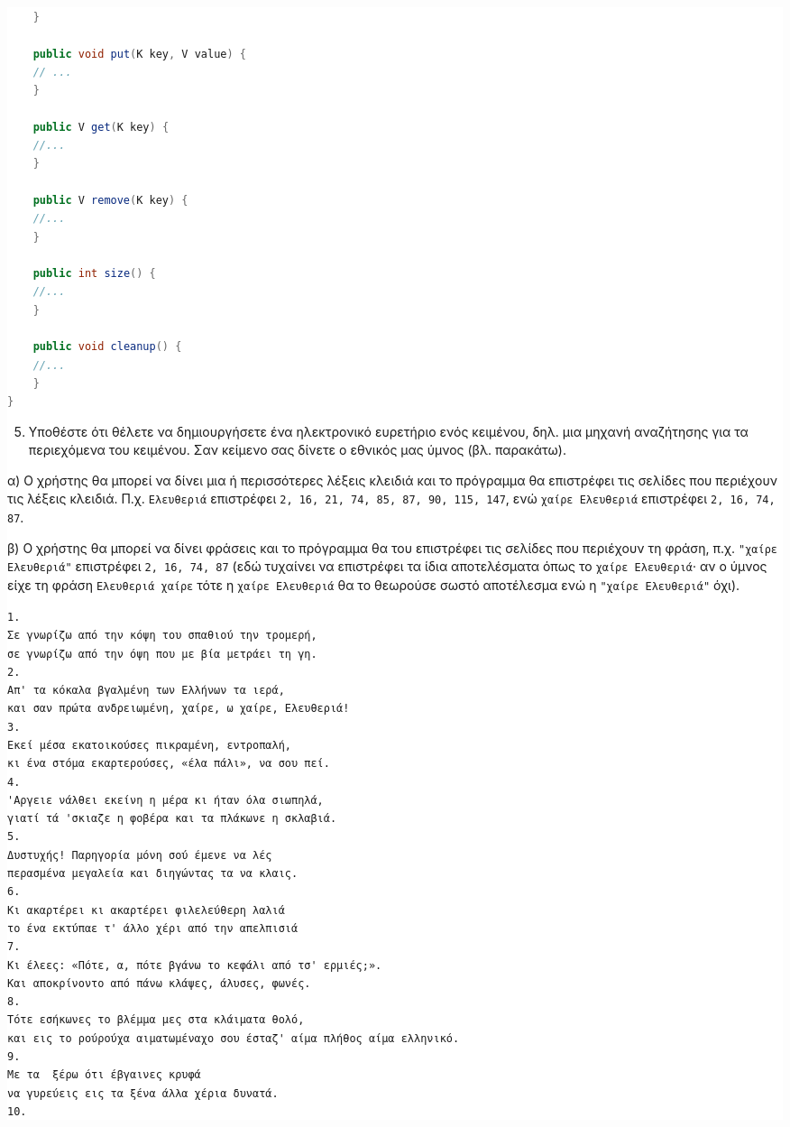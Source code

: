 ```java
	}
	
	public void put(K key, V value) {
	// ...	
	}
	
	public V get(K key) {
	//...	
	}
	
	public V remove(K key) {
	//...	
	}
	
	public int size() {
	//...	
	}
	
	public void cleanup() {
	//...
	}
}
```
5. Υποθέστε ότι θέλετε να δημιουργήσετε ένα ηλεκτρονικό ευρετήριο ενός κειμένου, δηλ. μια μηχανή αναζήτησης για τα περιεχόμενα του κειμένου. Σαν κείμενο σας δίνετε ο εθνικός μας ύμνος (βλ. παρακάτω).

α) Ο χρήστης θα μπορεί να δίνει μια ή περισσότερες λέξεις κλειδιά και το πρόγραμμα θα επιστρέφει τις σελίδες που περιέχουν τις λέξεις κλειδιά. Π.χ. ```Ελευθεριά``` επιστρέφει ```2, 16, 21, 74, 85, 87, 90, 115, 147```, ενώ ```χαίρε Ελευθεριά``` επιστρέφει ```2, 16, 74, 87```.

β) Ο χρήστης θα μπορεί να δίνει φράσεις και το πρόγραμμα θα του επιστρέφει τις σελίδες που περιέχουν τη φράση, π.χ. ```"χαίρε Ελευθεριά"``` επιστρέφει ```2, 16, 74, 87``` (εδώ τυχαίνει να επιστρέφει τα ίδια αποτελέσματα όπως το ```χαίρε Ελευθεριά```· αν ο ύμνος είχε τη φράση ```Ελευθεριά χαίρε``` τότε η ```χαίρε Ελευθεριά``` θα το θεωρούσε σωστό αποτέλεσμα ενώ η ```"χαίρε Ελευθεριά"``` όχι).

```
1. 
Σε γνωρίζω από την κόψη του σπαθιού την τρομερή,
σε γνωρίζω από την όψη που με βία μετράει τη γη.
2. 
Απ' τα κόκαλα βγαλμένη των Ελλήνων τα ιερά,
και σαν πρώτα ανδρειωμένη, χαίρε, ω χαίρε, Ελευθεριά!
3. 
Εκεί μέσα εκατοικούσες πικραμένη, εντροπαλή,
κι ένα στόμα εκαρτερούσες, «έλα πάλι», να σου πεί.
4. 
'Αργειε νάλθει εκείνη η μέρα κι ήταν όλα σιωπηλά,
γιατί τά 'σκιαζε η φοβέρα και τα πλάκωνε η σκλαβιά.
5. 
Δυστυχής! Παρηγορία μόνη σού έμενε να λές
περασμένα μεγαλεία και διηγώντας τα να κλαις.
6. 
Κι ακαρτέρει κι ακαρτέρει φιλελεύθερη λαλιά
το ένα εκτύπαε τ' άλλο χέρι από την απελπισιά
7. 
Κι έλεες: «Πότε, α, πότε βγάνω το κεφάλι από τσ' ερμιές;».
Και αποκρίνοντο από πάνω κλάψες, άλυσες, φωνές.
8. 
Τότε εσήκωνες το βλέμμα μες στα κλάιματα θολό,
και εις το ρούρούχα αιματωμέναχο σου έσταζ' αίμα πλήθος αίμα ελληνικό.
9. 
Με τα  ξέρω ότι έβγαινες κρυφά
να γυρεύεις εις τα ξένα άλλα χέρια δυνατά.
10.
```